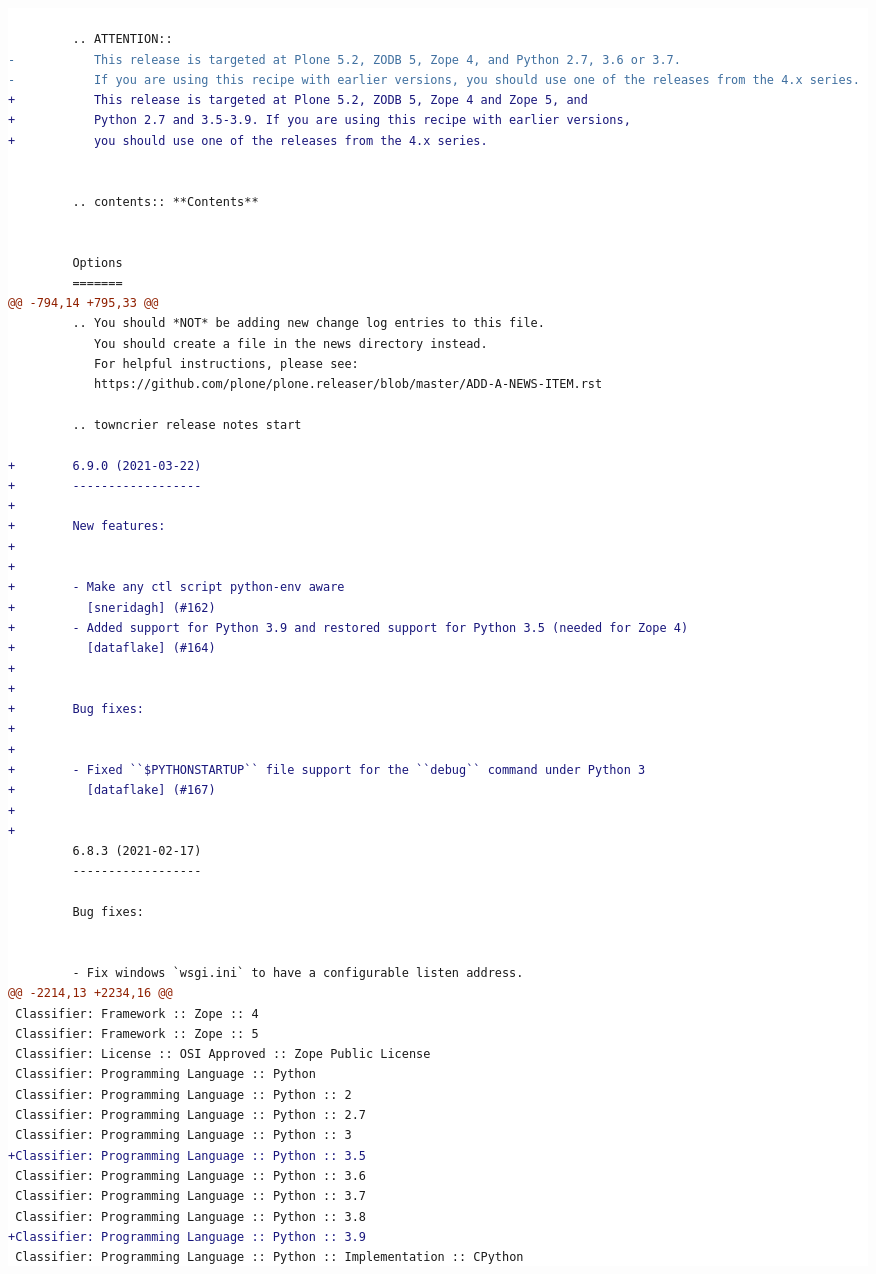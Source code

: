```diff
         
         .. ATTENTION::
-           This release is targeted at Plone 5.2, ZODB 5, Zope 4, and Python 2.7, 3.6 or 3.7.
-           If you are using this recipe with earlier versions, you should use one of the releases from the 4.x series.
+           This release is targeted at Plone 5.2, ZODB 5, Zope 4 and Zope 5, and
+           Python 2.7 and 3.5-3.9. If you are using this recipe with earlier versions,
+           you should use one of the releases from the 4.x series.
         
         
         .. contents:: **Contents**
         
         
         Options
         =======
@@ -794,14 +795,33 @@
         .. You should *NOT* be adding new change log entries to this file.
            You should create a file in the news directory instead.
            For helpful instructions, please see:
            https://github.com/plone/plone.releaser/blob/master/ADD-A-NEWS-ITEM.rst
         
         .. towncrier release notes start
         
+        6.9.0 (2021-03-22)
+        ------------------
+        
+        New features:
+        
+        
+        - Make any ctl script python-env aware
+          [sneridagh] (#162)
+        - Added support for Python 3.9 and restored support for Python 3.5 (needed for Zope 4)
+          [dataflake] (#164)
+        
+        
+        Bug fixes:
+        
+        
+        - Fixed ``$PYTHONSTARTUP`` file support for the ``debug`` command under Python 3
+          [dataflake] (#167)
+        
+        
         6.8.3 (2021-02-17)
         ------------------
         
         Bug fixes:
         
         
         - Fix windows `wsgi.ini` to have a configurable listen address. 
@@ -2214,13 +2234,16 @@
 Classifier: Framework :: Zope :: 4
 Classifier: Framework :: Zope :: 5
 Classifier: License :: OSI Approved :: Zope Public License
 Classifier: Programming Language :: Python
 Classifier: Programming Language :: Python :: 2
 Classifier: Programming Language :: Python :: 2.7
 Classifier: Programming Language :: Python :: 3
+Classifier: Programming Language :: Python :: 3.5
 Classifier: Programming Language :: Python :: 3.6
 Classifier: Programming Language :: Python :: 3.7
 Classifier: Programming Language :: Python :: 3.8
+Classifier: Programming Language :: Python :: 3.9
 Classifier: Programming Language :: Python :: Implementation :: CPython
```